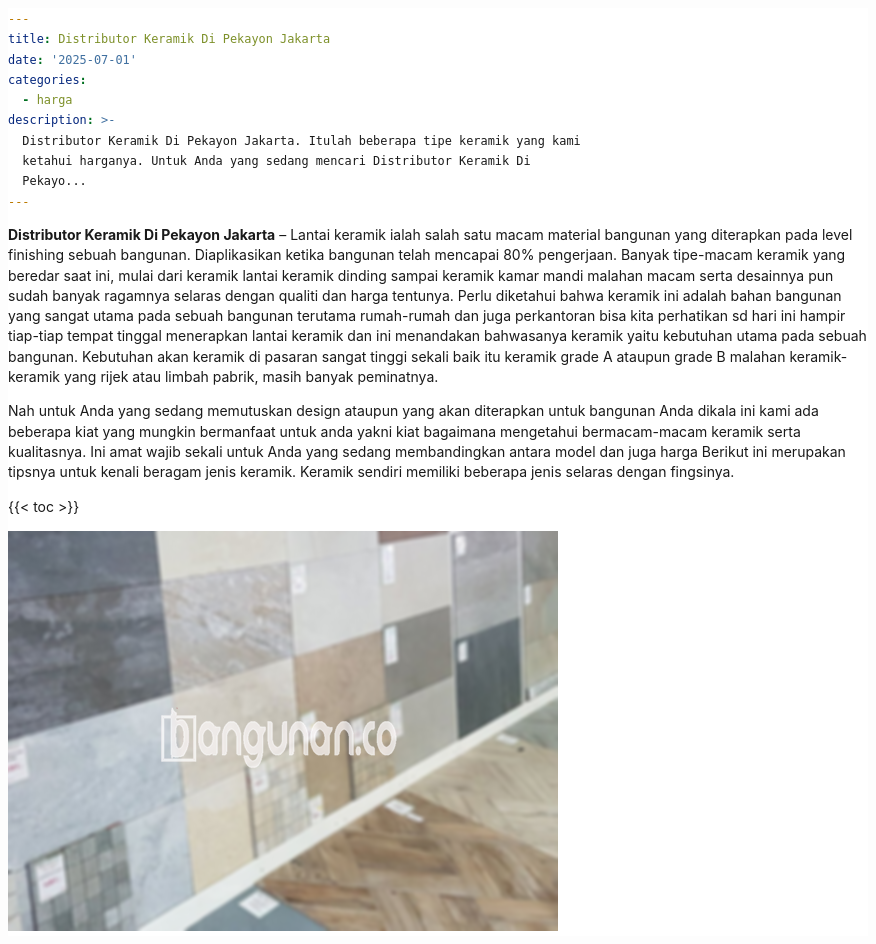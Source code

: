 ```yaml
---
title: Distributor Keramik Di Pekayon Jakarta
date: '2025-07-01'
categories:
  - harga
description: >-
  Distributor Keramik Di Pekayon Jakarta. Itulah beberapa tipe keramik yang kami
  ketahui harganya. Untuk Anda yang sedang mencari Distributor Keramik Di
  Pekayo...
---
```


**Distributor Keramik Di Pekayon Jakarta** – Lantai keramik ialah salah satu macam material bangunan yang diterapkan pada level finishing sebuah bangunan. Diaplikasikan ketika bangunan telah mencapai 80% pengerjaan. Banyak tipe-macam keramik yang beredar saat ini, mulai dari keramik lantai keramik dinding sampai keramik kamar mandi malahan macam serta desainnya pun sudah banyak ragamnya selaras dengan qualiti dan harga tentunya. Perlu diketahui bahwa keramik ini adalah bahan bangunan yang sangat utama pada sebuah bangunan terutama rumah-rumah dan juga perkantoran bisa kita perhatikan sd hari ini hampir tiap-tiap tempat tinggal menerapkan lantai keramik dan ini menandakan bahwasanya keramik yaitu kebutuhan utama pada sebuah bangunan. Kebutuhan akan keramik di pasaran sangat tinggi sekali baik itu keramik grade A ataupun grade B malahan keramik-keramik yang rijek atau limbah pabrik, masih banyak peminatnya.

Nah untuk Anda yang sedang memutuskan design ataupun yang akan diterapkan untuk bangunan Anda dikala ini kami ada beberapa kiat yang mungkin bermanfaat untuk anda yakni kiat bagaimana mengetahui bermacam-macam keramik serta kualitasnya. Ini amat wajib sekali untuk Anda yang sedang membandingkan antara model dan juga harga Berikut ini merupakan tipsnya untuk kenali beragam jenis keramik. Keramik sendiri memiliki beberapa jenis selaras dengan fingsinya.

{{< toc >}}

![Distributor Keramik Di Pekayon Jakarta](/images/distributor-keramik-28.png)
